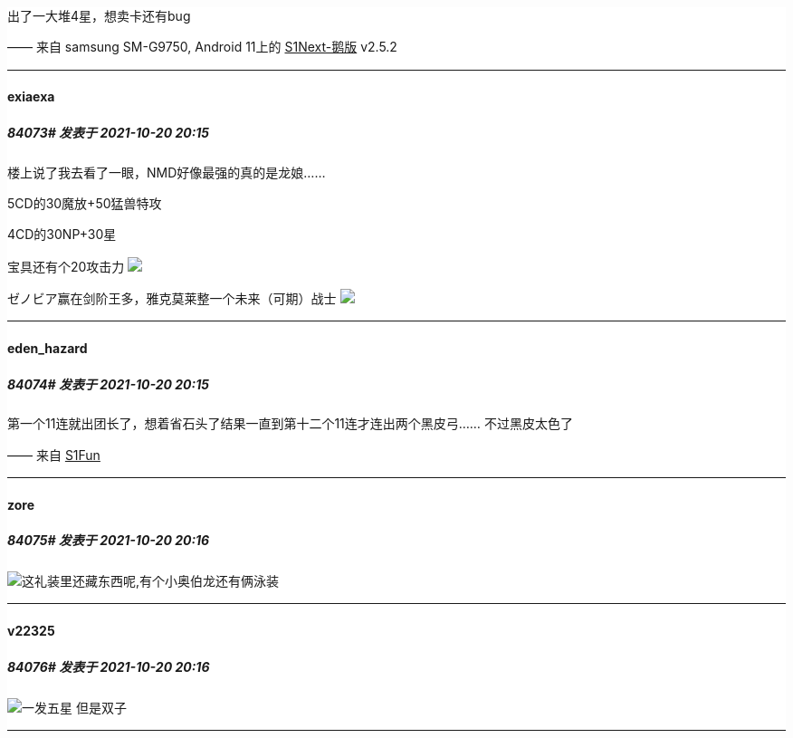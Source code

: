 
出了一大堆4星，想卖卡还有bug

—— 来自 samsung SM-G9750, Android 11上的 [S1Next-鹅版](https://github.com/ykrank/S1-Next/releases) v2.5.2


*****

####  exiaexa  
##### 84073#       发表于 2021-10-20 20:15


楼上说了我去看了一眼，NMD好像最强的真的是龙娘……


5CD的30魔放+50猛兽特攻

4CD的30NP+30星

宝具还有个20攻击力
<img src="https://static.saraba1st.com/image/smiley/face2017/067.png" referrerpolicy="no-referrer">


ゼノビア赢在剑阶王多，雅克莫莱整一个未来（可期）战士
<img src="https://static.saraba1st.com/image/smiley/face2017/068.png" referrerpolicy="no-referrer">


*****

####  eden_hazard  
##### 84074#       发表于 2021-10-20 20:15


第一个11连就出团长了，想着省石头了结果一直到第十二个11连才连出两个黑皮弓……
不过黑皮太色了

—— 来自 [S1Fun](https://s1fun.koalcat.com)


*****

####  zore  
##### 84075#       发表于 2021-10-20 20:16


<img src="https://static.saraba1st.com/image/smiley/face2017/067.png" referrerpolicy="no-referrer">这礼装里还藏东西呢,有个小奥伯龙还有俩泳装


*****

####  v22325  
##### 84076#       发表于 2021-10-20 20:16


<img src="https://static.saraba1st.com/image/smiley/face2017/094.png" referrerpolicy="no-referrer">一发五星 但是双子 


*****
